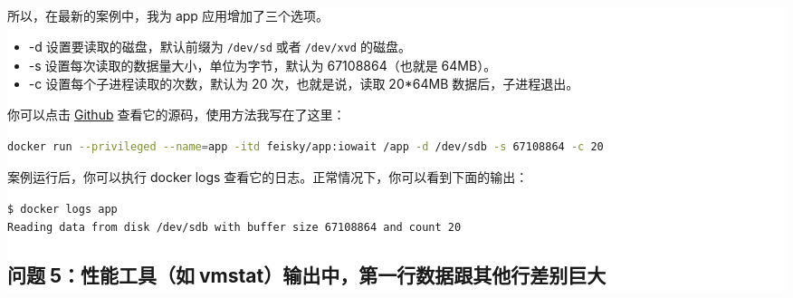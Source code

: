 所以，在最新的案例中，我为 app 应用增加了三个选项。

* \-d 设置要读取的磁盘，默认前缀为 `/dev/sd` 或者 `/dev/xvd` 的磁盘。
* \-s 设置每次读取的数据量大小，单位为字节，默认为 67108864（也就是 64MB）。
* \-c 设置每个子进程读取的次数，默认为 20 次，也就是说，读取 20\*64MB 数据后，子进程退出。

你可以点击 [Github](https://github.com/feiskyer/linux-perf-examples/tree/master/high-iowait-process) 查看它的源码，使用方法我写在了这里：

```bash
docker run --privileged --name=app -itd feisky/app:iowait /app -d /dev/sdb -s 67108864 -c 20

```

案例运行后，你可以执行 docker logs 查看它的日志。正常情况下，你可以看到下面的输出：

```bash
$ docker logs app
Reading data from disk /dev/sdb with buffer size 67108864 and count 20
```

问题 5：性能工具（如 vmstat）输出中，第一行数据跟其他行差别巨大
------------------------------------
